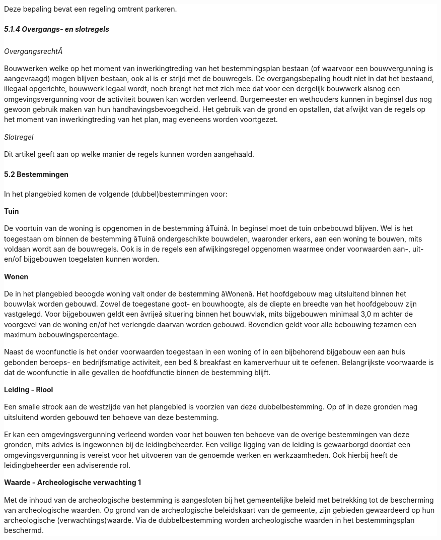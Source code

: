 Deze bepaling bevat een regeling omtrent parkeren.

##### 5\.1\.4 Overgangs\- en slotregels

*OvergangsrechtÂ*

Bouwwerken welke op het moment van inwerkingtreding van het bestemmingsplan bestaan (of waarvoor een bouwvergunning is aangevraagd) mogen blijven bestaan, ook al is er strijd met de bouwregels. De overgangsbepaling houdt niet in dat het bestaand, illegaal opgerichte, bouwwerk legaal wordt, noch brengt het met zich mee dat voor een dergelijk bouwwerk alsnog een omgevingsvergunning voor de activiteit bouwen kan worden verleend. Burgemeester en wethouders kunnen in beginsel dus nog gewoon gebruik maken van hun handhavingsbevoegdheid. Het gebruik van de grond en opstallen, dat afwijkt van de regels op het moment van inwerkingtreding van het plan, mag eveneens worden voortgezet.

*Slotregel*

Dit artikel geeft aan op welke manier de regels kunnen worden aangehaald.

#### 5\.2 Bestemmingen

In het plangebied komen de volgende (dubbel)bestemmingen voor:

**Tuin**

De voortuin van de woning is opgenomen in de bestemming âTuinâ. In beginsel moet de tuin onbebouwd blijven. Wel is het toegestaan om binnen de bestemming âTuinâ ondergeschikte bouwdelen, waaronder erkers, aan een woning te bouwen, mits voldaan wordt aan de bouwregels. Ook is in de regels een afwijkingsregel opgenomen waarmee onder voorwaarden aan\-, uit\- en/of bijgebouwen toegelaten kunnen worden.

**Wonen**

De in het plangebied beoogde woning valt onder de bestemming âWonenâ. Het hoofdgebouw mag uitsluitend binnen het bouwvlak worden gebouwd. Zowel de toegestane goot\- en bouwhoogte, als de diepte en breedte van het hoofdgebouw zijn vastgelegd. Voor bijgebouwen geldt een âvrijeâ situering binnen het bouwvlak, mits bijgebouwen minimaal 3,0 m achter de voorgevel van de woning en/of het verlengde daarvan worden gebouwd. Bovendien geldt voor alle bebouwing tezamen een maximum bebouwingspercentage.

Naast de woonfunctie is het onder voorwaarden toegestaan in een woning of in een bijbehorend bijgebouw een aan huis gebonden beroeps\- en bedrijfsmatige activiteit, een bed \& breakfast en kamerverhuur uit te oefenen. Belangrijkste voorwaarde is dat de woonfunctie in alle gevallen de hoofdfunctie binnen de bestemming blijft.

**Leiding \- Riool**

Een smalle strook aan de westzijde van het plangebied is voorzien van deze dubbelbestemming. Op of in deze gronden mag uitsluitend worden gebouwd ten behoeve van deze bestemming.

Er kan een omgevingsvergunning verleend worden voor het bouwen ten behoeve van de overige bestemmingen van deze gronden, mits advies is ingewonnen bij de leidingbeheerder. Een veilige ligging van de leiding is gewaarborgd doordat een omgevingsvergunning is vereist voor het uitvoeren van de genoemde werken en werkzaamheden. Ook hierbij heeft de leidingbeheerder een adviserende rol.

**Waarde \- Archeologische verwachting 1**

Met de inhoud van de archeologische bestemming is aangesloten bij het gemeentelijke beleid met betrekking tot de bescherming van archeologische waarden. Op grond van de archeologische beleidskaart van de gemeente, zijn gebieden gewaardeerd op hun archeologische (verwachtings)waarde. Via de dubbelbestemming worden archeologische waarden in het bestemmingsplan beschermd.
